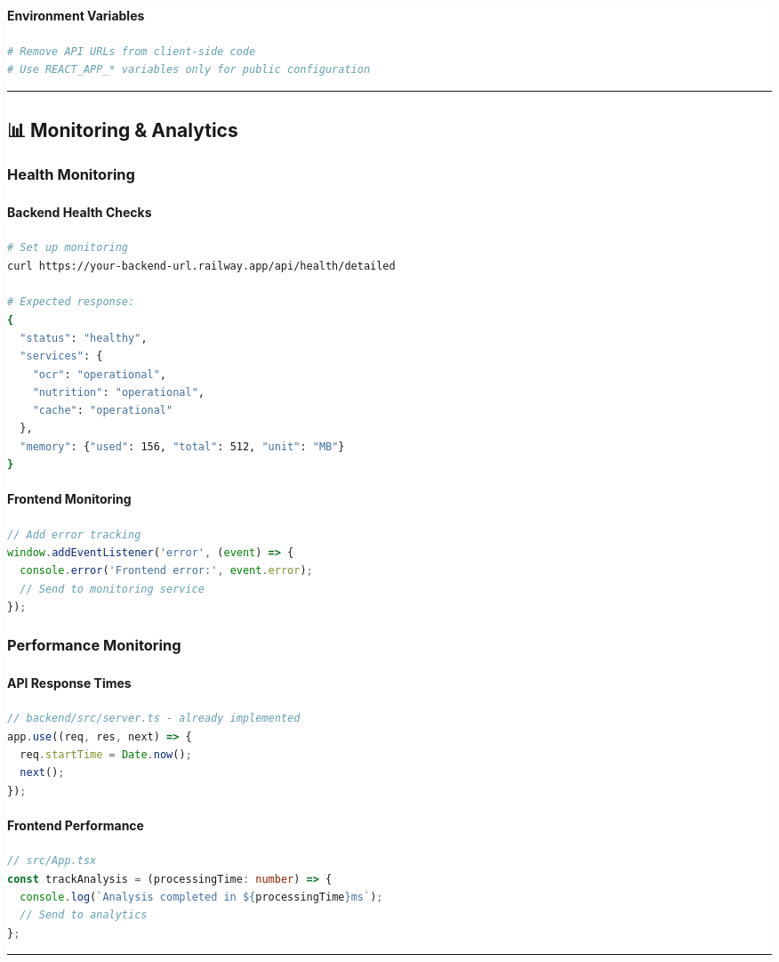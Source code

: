 #### Environment Variables
```bash
# Remove API URLs from client-side code
# Use REACT_APP_* variables only for public configuration
```

---

## 📊 Monitoring & Analytics

### Health Monitoring

#### Backend Health Checks
```bash
# Set up monitoring
curl https://your-backend-url.railway.app/api/health/detailed

# Expected response:
{
  "status": "healthy",
  "services": {
    "ocr": "operational",
    "nutrition": "operational",
    "cache": "operational"
  },
  "memory": {"used": 156, "total": 512, "unit": "MB"}
}
```

#### Frontend Monitoring
```typescript
// Add error tracking
window.addEventListener('error', (event) => {
  console.error('Frontend error:', event.error);
  // Send to monitoring service
});
```

### Performance Monitoring

#### API Response Times
```typescript
// backend/src/server.ts - already implemented
app.use((req, res, next) => {
  req.startTime = Date.now();
  next();
});
```

#### Frontend Performance
```typescript
// src/App.tsx
const trackAnalysis = (processingTime: number) => {
  console.log(`Analysis completed in ${processingTime}ms`);
  // Send to analytics
};
```

---